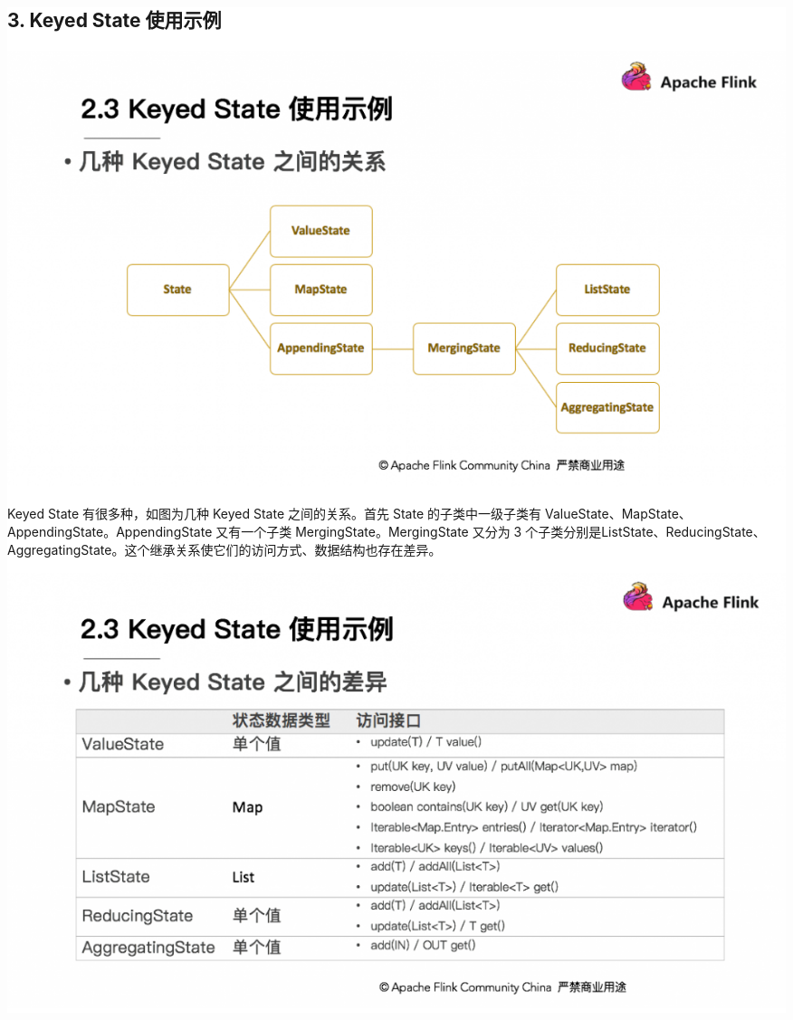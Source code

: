 ## 3. Keyed State 使用示例

![](../../assets/images/Flink/attachments/Apache%20Flink%20零基础入门（7）：状态管理及容错机制_image_7.png)

Keyed State 有很多种，如图为几种 Keyed State 之间的关系。首先 State 的子类中一级子类有 ValueState、MapState、AppendingState。AppendingState 又有一个子类 MergingState。MergingState 又分为 3 个子类分别是ListState、ReducingState、AggregatingState。这个继承关系使它们的访问方式、数据结构也存在差异。

![](../../assets/images/Flink/attachments/Apache%20Flink%20零基础入门（7）：状态管理及容错机制_image_8.png)
